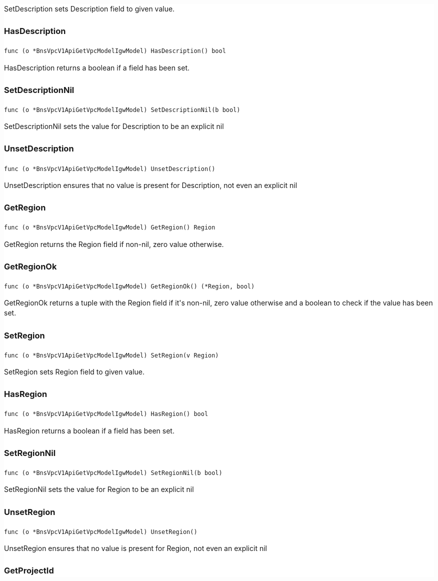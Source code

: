 SetDescription sets Description field to given value.

### HasDescription

`func (o *BnsVpcV1ApiGetVpcModelIgwModel) HasDescription() bool`

HasDescription returns a boolean if a field has been set.

### SetDescriptionNil

`func (o *BnsVpcV1ApiGetVpcModelIgwModel) SetDescriptionNil(b bool)`

 SetDescriptionNil sets the value for Description to be an explicit nil

### UnsetDescription
`func (o *BnsVpcV1ApiGetVpcModelIgwModel) UnsetDescription()`

UnsetDescription ensures that no value is present for Description, not even an explicit nil
### GetRegion

`func (o *BnsVpcV1ApiGetVpcModelIgwModel) GetRegion() Region`

GetRegion returns the Region field if non-nil, zero value otherwise.

### GetRegionOk

`func (o *BnsVpcV1ApiGetVpcModelIgwModel) GetRegionOk() (*Region, bool)`

GetRegionOk returns a tuple with the Region field if it's non-nil, zero value otherwise
and a boolean to check if the value has been set.

### SetRegion

`func (o *BnsVpcV1ApiGetVpcModelIgwModel) SetRegion(v Region)`

SetRegion sets Region field to given value.

### HasRegion

`func (o *BnsVpcV1ApiGetVpcModelIgwModel) HasRegion() bool`

HasRegion returns a boolean if a field has been set.

### SetRegionNil

`func (o *BnsVpcV1ApiGetVpcModelIgwModel) SetRegionNil(b bool)`

 SetRegionNil sets the value for Region to be an explicit nil

### UnsetRegion
`func (o *BnsVpcV1ApiGetVpcModelIgwModel) UnsetRegion()`

UnsetRegion ensures that no value is present for Region, not even an explicit nil
### GetProjectId

